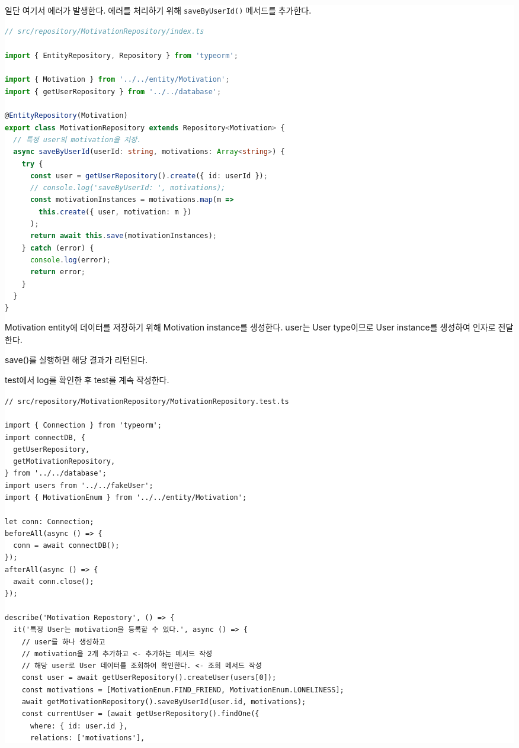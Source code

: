 
일단 여기서 에러가 발생한다. 에러를 처리하기 위해 `saveByUserId()` 메서드를 추가한다.

```ts
// src/repository/MotivationRepository/index.ts

import { EntityRepository, Repository } from 'typeorm';

import { Motivation } from '../../entity/Motivation';
import { getUserRepository } from '../../database';

@EntityRepository(Motivation)
export class MotivationRepository extends Repository<Motivation> {
  // 특정 user의 motivation을 저장.
  async saveByUserId(userId: string, motivations: Array<string>) {
    try {
      const user = getUserRepository().create({ id: userId });
      // console.log('saveByUserId: ', motivations);
      const motivationInstances = motivations.map(m =>
        this.create({ user, motivation: m })
      );
      return await this.save(motivationInstances);
    } catch (error) {
      console.log(error);
      return error;
    }
  }
}
```

Motivation entity에 데이터를 저장하기 위해 Motivation instance를 생성한다. user는 User type이므로 User instance를 생성하여 인자로 전달한다.

save()를 실행하면 해당 결과가 리턴된다.

test에서 log를 확인한 후 test를 계속 작성한다.

```ts{26-31}
// src/repository/MotivationRepository/MotivationRepository.test.ts

import { Connection } from 'typeorm';
import connectDB, {
  getUserRepository,
  getMotivationRepository,
} from '../../database';
import users from '../../fakeUser';
import { MotivationEnum } from '../../entity/Motivation';

let conn: Connection;
beforeAll(async () => {
  conn = await connectDB();
});
afterAll(async () => {
  await conn.close();
});

describe('Motivation Repostory', () => {
  it('특정 User는 motivation을 등록할 수 있다.', async () => {
    // user를 하나 생성하고
    // motivation을 2개 추가하고 <- 추가하는 메서드 작성
    // 해당 user로 User 데이터를 조회하여 확인한다. <- 조회 메서드 작성
    const user = await getUserRepository().createUser(users[0]);
    const motivations = [MotivationEnum.FIND_FRIEND, MotivationEnum.LONELINESS];
    await getMotivationRepository().saveByUserId(user.id, motivations);
    const currentUser = (await getUserRepository().findOne({
      where: { id: user.id },
      relations: ['motivations'],
```
